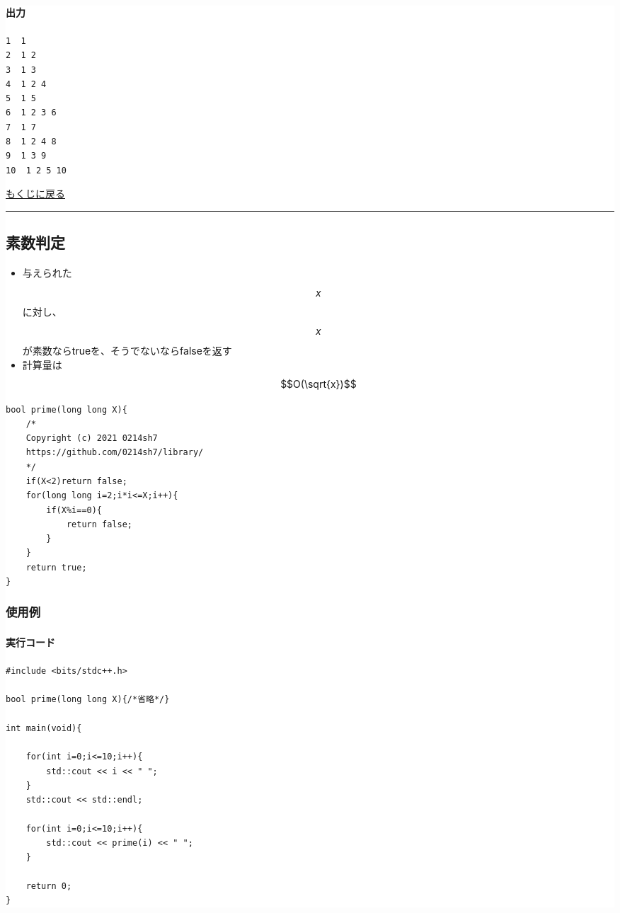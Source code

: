 #### 出力
```
1  1 
2  1 2 
3  1 3 
4  1 2 4 
5  1 5 
6  1 2 3 6 
7  1 7 
8  1 2 4 8 
9  1 3 9 
10  1 2 5 10 
```

[もくじに戻る](#もくじ)

---

## 素数判定

- 与えられた$$x$$に対し、$$x$$が素数ならtrueを、そうでないならfalseを返す
- 計算量は$$O(\sqrt{x})$$

```
bool prime(long long X){
    /*
    Copyright (c) 2021 0214sh7
    https://github.com/0214sh7/library/
    */
    if(X<2)return false;
    for(long long i=2;i*i<=X;i++){
        if(X%i==0){
            return false;
        }
    }
    return true;
}
```

### 使用例

#### 実行コード
```
#include <bits/stdc++.h>

bool prime(long long X){/*省略*/}

int main(void){
    
    for(int i=0;i<=10;i++){
        std::cout << i << " ";
    }
    std::cout << std::endl;
    
    for(int i=0;i<=10;i++){
        std::cout << prime(i) << " ";
    }
    
    return 0;
}
```
